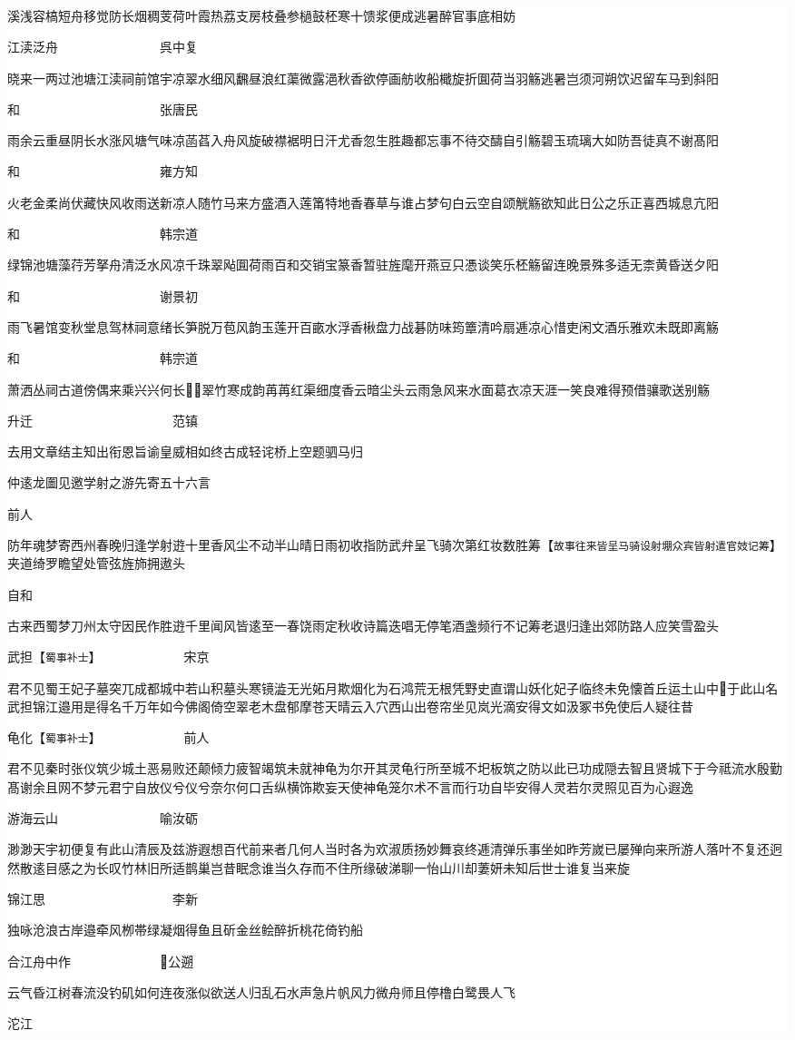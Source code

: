 溪浅容槁短舟移觉防长烟稠芰荷叶霞热荔支房枝叠参檛鼓柸寒十馈浆便成逃暑醉官事底相妨  

江渎泛舟　　　　　　　　呉中复  

晓来一两过池塘江渎祠前馆宇凉翠水细风飜昼浪红蕖微露浥秋香欲停画舫收船檝旋折圎荷当羽觞逃暑岂须河朔饮迟留车马到斜阳  

和　　　　　　　　　　　张唐民  

雨余云重昼阴长水涨风塘气味凉菡萏入舟风旋破襟裾明日汗尤香忽生胜趣都忘事不待交醻自引觞碧玉琉璃大如防吾徒真不谢髙阳  

和　　　　　　　　　　　雍方知  

火老金柔尚伏藏快风收雨送新凉人随竹马来方盛酒入莲筩特地香春草与谁占梦句白云空自颂觥觞欲知此日公之乐正喜西城息亢阳  

和　　　　　　　　　　　韩宗道  

绿锦池塘藻荇芳拏舟清泛水风凉千珠翠飐圎荷雨百和交销宝篆香暂驻旌麾开燕豆只慿谈笑乐柸觞留连晚景殊多适无柰黄昏送夕阳  

和　　　　　　　　　　　谢景初  

雨飞暑馆变秋堂息驾林祠意绪长笋脱万苞风韵玉莲开百畞水浮香楸盘力战碁防味筠簟清吟扇逓凉心惜吏闲文酒乐雅欢未既即离觞  

和　　　　　　　　　　　韩宗道  

萧洒丛祠古道傍偶来乘兴兴何长翠竹寒成韵苒苒红渠细度香云暗尘头云雨急风来水面葛衣凉天涯一笑良难得预借骧歌送别觞  

升迁　　　　　　　　　　　范镇  

去用文章结主知出衔恩旨谕皇威相如终古成轻诧桥上空题驷马归  

仲逺龙圗见邀学射之游先寄五十六言  

前人  

防年魂梦寄西州春晚归逢学射逰十里香风尘不动半山晴日雨初收指防武弁呈飞骑次第红妆数胜筹【`故事往来皆呈马骑设射堋众宾皆射遣官妓记筹`】夹道绮罗瞻望处管弦旌斾拥遨头  

自和  

古来西蜀梦刀州太守因民作胜逰千里闻风皆逺至一春饶雨定秋收诗篇迭唱无停笔酒盏频行不记筹老退归逢出郊防路人应笑雪盈头  

武担【`蜀事补士`】　　　　　　　宋京  

君不见蜀王妃子墓突兀成都城中若山积墓头寒镜澁无光妬月欺烟化为石鸿荒无根凭野史直谓山妖化妃子临终未免懐首丘运土山中于此山名武担锦江邉用是得名千万年如今佛阁倚空翠老木盘郁摩苍天晴云入穴西山出卷帘坐见岚光滴安得文如汲冢书免使后人疑往昔  

龟化【`蜀事补士`】　　　　　　　前人  

君不见秦时张仪筑少城土恶易败还颠倾力疲智竭筑未就神龟为尔开其灵龟行所至城不圯板筑之防以此已功成隠去智且贤城下于今祗流水殷勤髙谢余且网不梦元君宁自放仪兮仪兮奈尔何口舌纵横饰欺妄天使神龟笼尔术不言而行功自毕安得人灵若尔灵照见百为心遐逸  

游海云山　　　　　　　　喻汝砺  

渺渺天宇初便复有此山清辰及兹游遐想百代前来者几何人当时各为欢淑质扬妙舞哀终逓清弹乐事坐如昨芳嵗已屡殚向来所游人落叶不复还迥然散逺目感之为长叹竹林旧所适鹊巢岂昔眠念谁当久存而不住所缘破涕聊一怡山川却萋妍未知后世士谁复当来旋  

锦江思　　　　　　　　　　李新  

独咏沧浪古岸邉牵风栁帯绿凝烟得鱼且斫金丝鲙醉折桃花倚钓船  

合江舟中作　　　　　　　公遡  

云气昏江树春流没钓矶如何连夜涨似欲送人归乱石水声急片帆风力微舟师且停橹白鹭畏人飞  

沱江  
